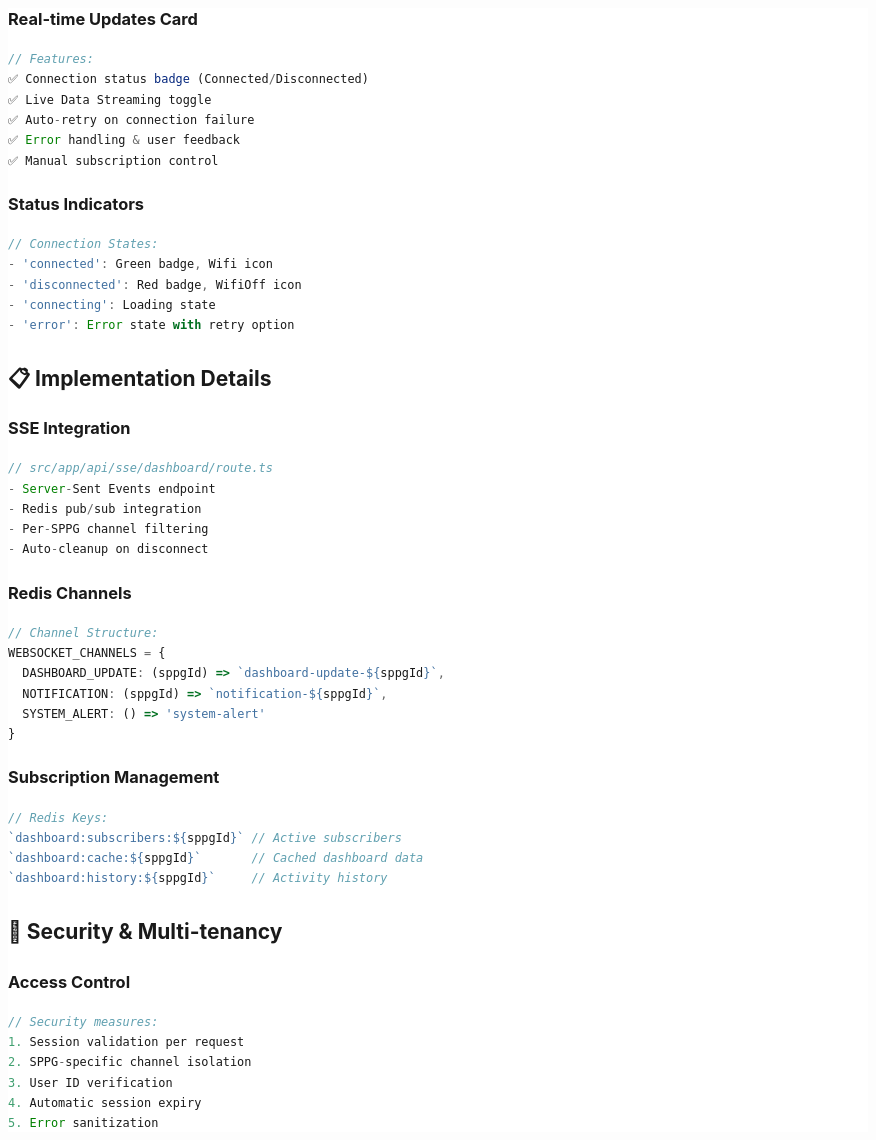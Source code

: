 ### Real-time Updates Card
```typescript
// Features:
✅ Connection status badge (Connected/Disconnected)
✅ Live Data Streaming toggle
✅ Auto-retry on connection failure
✅ Error handling & user feedback
✅ Manual subscription control
```

### Status Indicators
```typescript
// Connection States:
- 'connected': Green badge, Wifi icon
- 'disconnected': Red badge, WifiOff icon  
- 'connecting': Loading state
- 'error': Error state with retry option
```

## 📋 Implementation Details

### SSE Integration
```typescript
// src/app/api/sse/dashboard/route.ts
- Server-Sent Events endpoint
- Redis pub/sub integration
- Per-SPPG channel filtering
- Auto-cleanup on disconnect
```

### Redis Channels
```typescript
// Channel Structure:
WEBSOCKET_CHANNELS = {
  DASHBOARD_UPDATE: (sppgId) => `dashboard-update-${sppgId}`,
  NOTIFICATION: (sppgId) => `notification-${sppgId}`,
  SYSTEM_ALERT: () => 'system-alert'
}
```

### Subscription Management
```typescript
// Redis Keys:
`dashboard:subscribers:${sppgId}` // Active subscribers
`dashboard:cache:${sppgId}`       // Cached dashboard data
`dashboard:history:${sppgId}`     // Activity history
```

## 🔐 Security & Multi-tenancy

### Access Control
```typescript
// Security measures:
1. Session validation per request
2. SPPG-specific channel isolation
3. User ID verification
4. Automatic session expiry
5. Error sanitization
```
